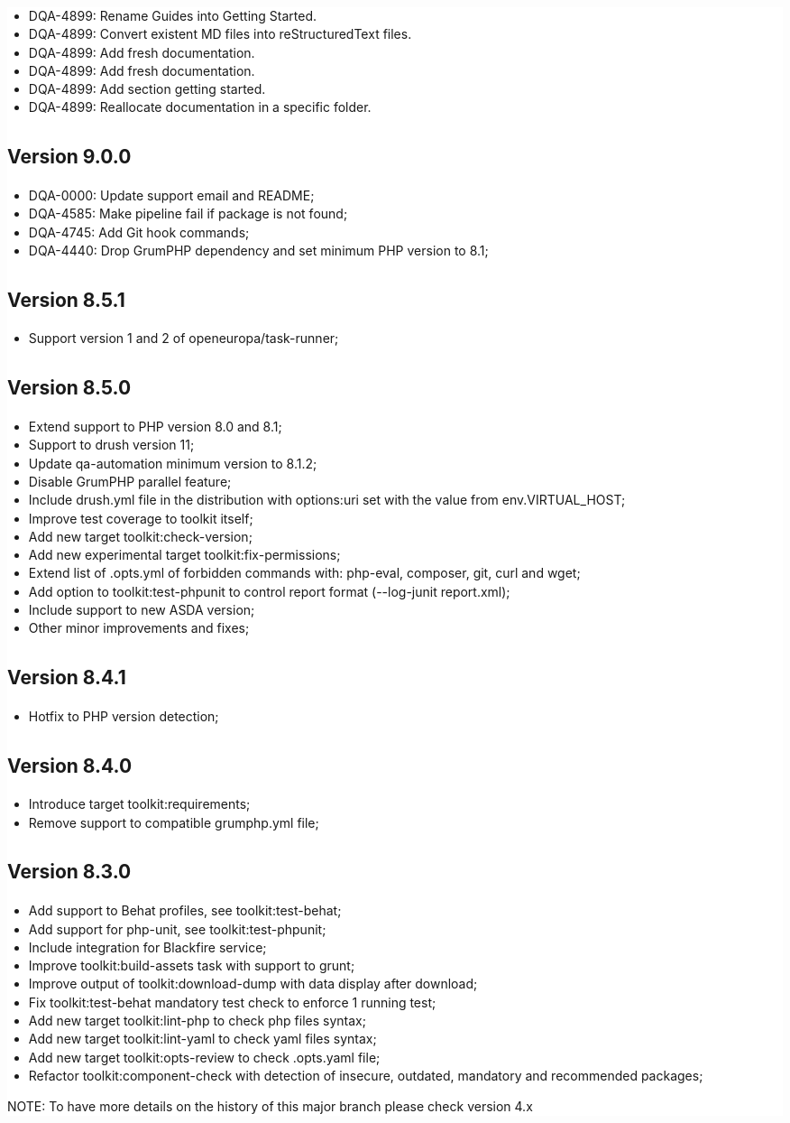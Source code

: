   - DQA-4899: Rename Guides into Getting Started.
  - DQA-4899: Convert existent MD files into reStructuredText files.
  - DQA-4899: Add fresh documentation.
  - DQA-4899: Add fresh documentation.
  - DQA-4899: Add section getting started.
  - DQA-4899: Reallocate documentation in a specific folder.

## Version 9.0.0
  - DQA-0000: Update support email and README;
  - DQA-4585: Make pipeline fail if package is not found;
  - DQA-4745: Add Git hook commands;
  - DQA-4440: Drop GrumPHP dependency and set minimum PHP version to 8.1;

## Version 8.5.1
  - Support version 1 and 2 of openeuropa/task-runner;

## Version 8.5.0
  - Extend support to PHP version 8.0 and 8.1;
  - Support to drush version 11;
  - Update qa-automation minimum version to 8.1.2;
  - Disable GrumPHP parallel feature;
  - Include drush.yml file in the distribution with options:uri set with the value from env.VIRTUAL_HOST;
  - Improve test coverage to toolkit itself;
  - Add new target toolkit:check-version;
  - Add new experimental target toolkit:fix-permissions;
  - Extend list of .opts.yml of forbidden commands with: php-eval, composer, git, curl and wget;
  - Add option to toolkit:test-phpunit to control report format (--log-junit report.xml);
  - Include support to new ASDA version;
  - Other minor improvements and fixes;

## Version 8.4.1
  - Hotfix to PHP version detection;

## Version 8.4.0
  - Introduce target toolkit:requirements;
  - Remove support to compatible grumphp.yml file;

## Version 8.3.0
  - Add support to Behat profiles, see toolkit:test-behat;
  - Add support for php-unit, see toolkit:test-phpunit;
  - Include integration for Blackfire service;
  - Improve toolkit:build-assets task with support to grunt;
  - Improve output of toolkit:download-dump with data display after download;
  - Fix toolkit:test-behat mandatory test check to enforce 1 running test;
  - Add new target toolkit:lint-php to check php files syntax;
  - Add new target toolkit:lint-yaml to check yaml files syntax;
  - Add new target toolkit:opts-review to check .opts.yaml file;
  - Refactor toolkit:component-check with detection of insecure, outdated, mandatory and recommended packages;

NOTE: To have more details on the history of this major branch please check version 4.x
